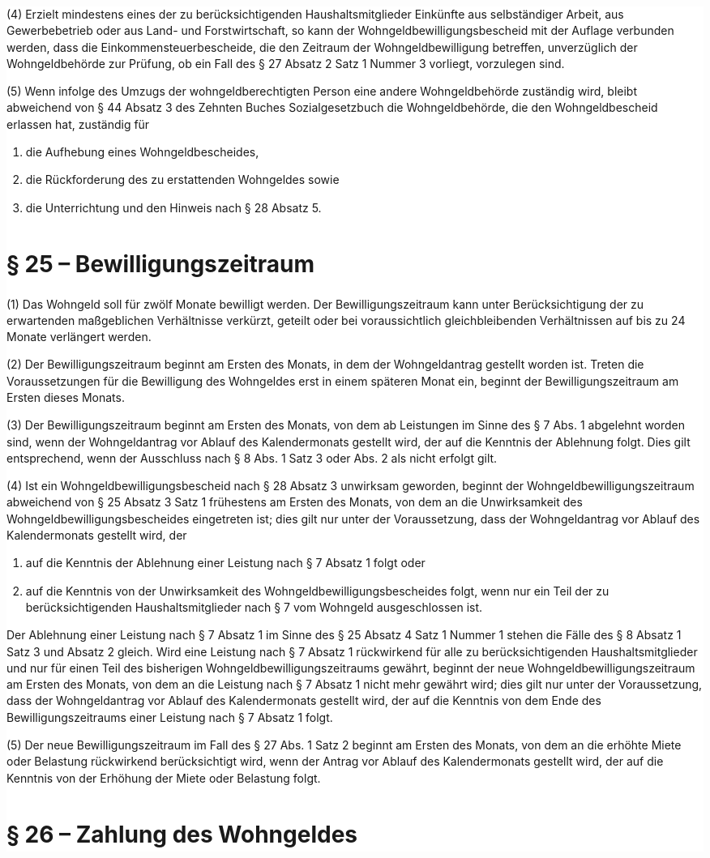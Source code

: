 (4) Erzielt mindestens eines der zu berücksichtigenden Haushaltsmitglieder Einkünfte aus selbständiger Arbeit, aus Gewerbebetrieb oder aus Land- und Forstwirtschaft, so kann der Wohngeldbewilligungsbescheid mit der Auflage verbunden werden, dass die Einkommensteuerbescheide, die den Zeitraum der Wohngeldbewilligung betreffen, unverzüglich der Wohngeldbehörde zur Prüfung, ob ein Fall des § 27 Absatz 2 Satz 1 Nummer 3 vorliegt, vorzulegen sind.

(5) Wenn infolge des Umzugs der wohngeldberechtigten Person eine andere Wohngeldbehörde zuständig wird, bleibt abweichend von § 44 Absatz 3 des Zehnten Buches Sozialgesetzbuch die Wohngeldbehörde, die den Wohngeldbescheid erlassen hat, zuständig für

1. die Aufhebung eines Wohngeldbescheides,

2. die Rückforderung des zu erstattenden Wohngeldes sowie

3. die Unterrichtung und den Hinweis nach § 28 Absatz 5.

# § 25 – Bewilligungszeitraum

(1) Das Wohngeld soll für zwölf Monate bewilligt werden. Der Bewilligungszeitraum kann unter Berücksichtigung der zu erwartenden maßgeblichen Verhältnisse verkürzt, geteilt oder bei voraussichtlich gleichbleibenden Verhältnissen auf bis zu 24 Monate verlängert werden.

(2) Der Bewilligungszeitraum beginnt am Ersten des Monats, in dem der Wohngeldantrag gestellt worden ist. Treten die Voraussetzungen für die Bewilligung des Wohngeldes erst in einem späteren Monat ein, beginnt der Bewilligungszeitraum am Ersten dieses Monats.

(3) Der Bewilligungszeitraum beginnt am Ersten des Monats, von dem ab Leistungen im Sinne des § 7 Abs. 1 abgelehnt worden sind, wenn der Wohngeldantrag vor Ablauf des Kalendermonats gestellt wird, der auf die Kenntnis der Ablehnung folgt. Dies gilt entsprechend, wenn der Ausschluss nach § 8 Abs. 1 Satz 3 oder Abs. 2 als nicht erfolgt gilt.

(4) Ist ein Wohngeldbewilligungsbescheid nach § 28 Absatz 3 unwirksam geworden, beginnt der Wohngeldbewilligungszeitraum abweichend von § 25 Absatz 3 Satz 1 frühestens am Ersten des Monats, von dem an die Unwirksamkeit des Wohngeldbewilligungsbescheides eingetreten ist; dies gilt nur unter der Voraussetzung, dass der Wohngeldantrag vor Ablauf des Kalendermonats gestellt wird, der

1. auf die Kenntnis der Ablehnung einer Leistung nach § 7 Absatz 1 folgt oder

2. auf die Kenntnis von der Unwirksamkeit des Wohngeldbewilligungsbescheides folgt, wenn nur ein Teil der zu berücksichtigenden Haushaltsmitglieder nach § 7 vom Wohngeld ausgeschlossen ist.

Der Ablehnung einer Leistung nach § 7 Absatz 1 im Sinne des § 25 Absatz 4 Satz 1 Nummer 1 stehen die Fälle des § 8 Absatz 1 Satz 3 und Absatz 2 gleich. Wird eine Leistung nach § 7 Absatz 1 rückwirkend für alle zu berücksichtigenden Haushaltsmitglieder und nur für einen Teil des bisherigen Wohngeldbewilligungszeitraums gewährt, beginnt der neue Wohngeldbewilligungszeitraum am Ersten des Monats, von dem an die Leistung nach § 7 Absatz 1 nicht mehr gewährt wird; dies gilt nur unter der Voraussetzung, dass der Wohngeldantrag vor Ablauf des Kalendermonats gestellt wird, der auf die Kenntnis von dem Ende des Bewilligungszeitraums einer Leistung nach § 7 Absatz 1 folgt.

(5) Der neue Bewilligungszeitraum im Fall des § 27 Abs. 1 Satz 2 beginnt am Ersten des Monats, von dem an die erhöhte Miete oder Belastung rückwirkend berücksichtigt wird, wenn der Antrag vor Ablauf des Kalendermonats gestellt wird, der auf die Kenntnis von der Erhöhung der Miete oder Belastung folgt.

# § 26 – Zahlung des Wohngeldes
